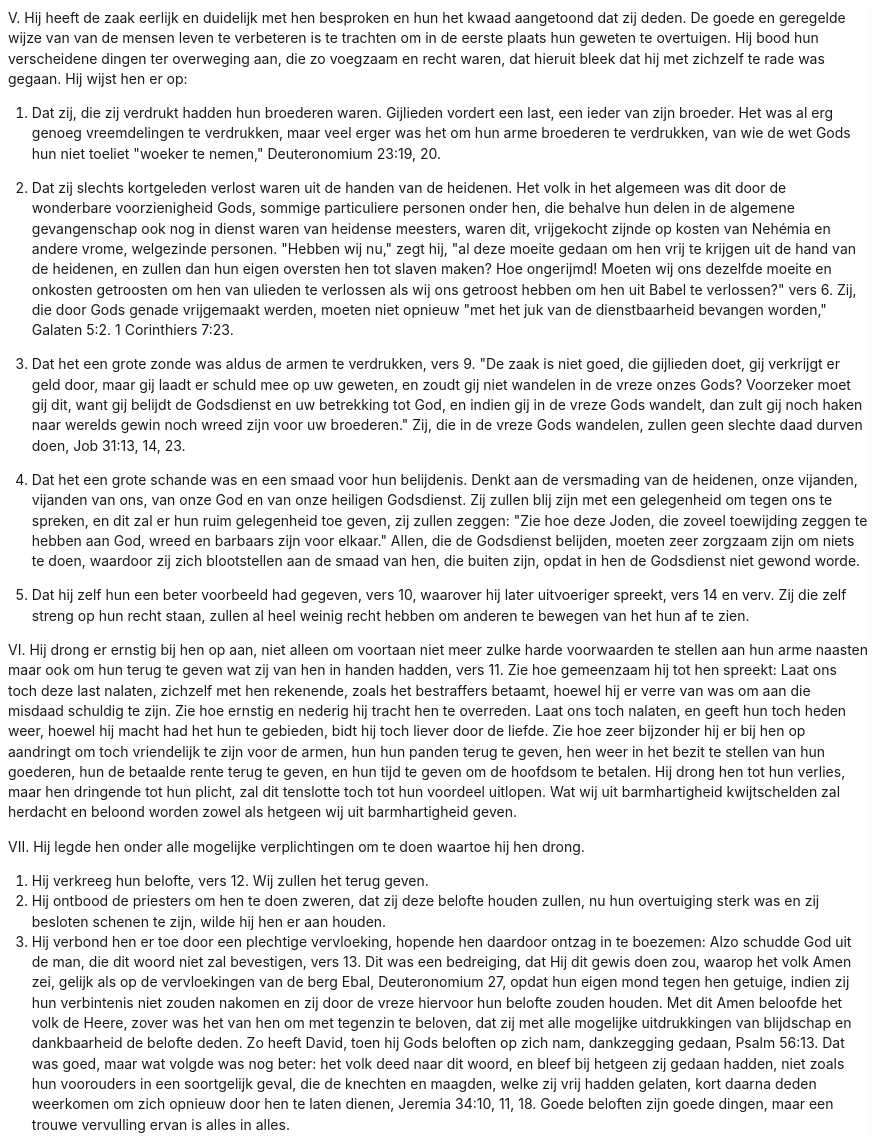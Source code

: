 V. Hij heeft de zaak eerlijk en duidelijk met hen besproken en hun het kwaad aangetoond dat zij deden. De goede en geregelde wijze van van de mensen leven te verbeteren is te trachten om in de eerste plaats hun geweten te overtuigen. Hij bood hun verscheidene dingen ter overweging aan, die zo voegzaam en recht waren, dat hieruit bleek dat hij met zichzelf te rade was gegaan. Hij wijst hen er op:

1. Dat zij, die zij verdrukt hadden hun broederen waren. Gijlieden vordert een last, een ieder van zijn broeder. Het was al erg genoeg vreemdelingen te verdrukken, maar veel erger was het om hun arme broederen te verdrukken, van wie de wet Gods hun niet toeliet "woeker te nemen," Deuteronomium 23:19, 20.

2. Dat zij slechts kortgeleden verlost waren uit de handen van de heidenen. Het volk in het algemeen was dit door de wonderbare voorzienigheid Gods, sommige particuliere personen onder hen, die behalve hun delen in de algemene gevangenschap ook nog in dienst waren van heidense meesters, waren dit, vrijgekocht zijnde op kosten van Nehémia en andere vrome, welgezinde personen. "Hebben wij nu," zegt hij, "al deze moeite gedaan om hen vrij te krijgen uit de hand van de heidenen, en zullen dan hun eigen oversten hen tot slaven maken? Hoe ongerijmd! Moeten wij ons dezelfde moeite en onkosten getroosten om hen van ulieden te verlossen als wij ons getroost hebben om hen uit Babel te verlossen?" vers 6. Zij, die door Gods genade vrijgemaakt werden, moeten niet opnieuw "met het juk van de dienstbaarheid bevangen worden," Galaten 5:2. 1 Corinthiers 7:23.

3. Dat het een grote zonde was aldus de armen te verdrukken, vers 9. "De zaak is niet goed, die gijlieden doet, gij verkrijgt er geld door, maar gij laadt er schuld mee op uw geweten, en zoudt gij niet wandelen in de vreze onzes Gods? Voorzeker moet gij dit, want gij belijdt de Godsdienst en uw betrekking tot God, en indien gij in de vreze Gods wandelt, dan zult gij noch haken naar werelds gewin noch wreed zijn voor uw broederen." Zij, die in de vreze Gods wandelen, zullen geen slechte daad durven doen, Job 31:13, 14, 23.

4. Dat het een grote schande was en een smaad voor hun belijdenis. Denkt aan de versmading van de heidenen, onze vijanden, vijanden van ons, van onze God en van onze heiligen Godsdienst. Zij zullen blij zijn met een gelegenheid om tegen ons te spreken, en dit zal er hun ruim gelegenheid toe geven, zij zullen zeggen: "Zie hoe deze Joden, die zoveel toewijding zeggen te hebben aan God, wreed en barbaars zijn voor elkaar." Allen, die de Godsdienst belijden, moeten zeer zorgzaam zijn om niets te doen, waardoor zij zich blootstellen aan de smaad van hen, die buiten zijn, opdat in hen de Godsdienst niet gewond worde.

5. Dat hij zelf hun een beter voorbeeld had gegeven, vers 10, waarover hij later uitvoeriger spreekt, vers 14 en verv. Zij die zelf streng op hun recht staan, zullen al heel weinig recht hebben om anderen te bewegen van het hun af te zien. 

VI. Hij drong er ernstig bij hen op aan, niet alleen om voortaan niet meer zulke harde voorwaarden te stellen aan hun arme naasten maar ook om hun terug te geven wat zij van hen in handen hadden, vers 11. Zie hoe gemeenzaam hij tot hen spreekt: Laat ons toch deze last nalaten, zichzelf met hen rekenende, zoals het bestraffers betaamt, hoewel hij er verre van was om aan die misdaad schuldig te zijn. Zie hoe ernstig en nederig hij tracht hen te overreden. Laat ons toch nalaten, en geeft hun toch heden weer, hoewel hij macht had het hun te gebieden, bidt hij toch liever door de liefde. Zie hoe zeer bijzonder hij er bij hen op aandringt om toch vriendelijk te zijn voor de armen, hun hun panden terug te geven, hen weer in het bezit te stellen van hun goederen, hun de betaalde rente terug te geven, en hun tijd te geven om de hoofdsom te betalen. Hij drong hen tot hun verlies, maar hen dringende tot hun plicht, zal dit tenslotte toch tot hun voordeel uitlopen. Wat wij uit barmhartigheid kwijtschelden zal herdacht en beloond worden zowel als hetgeen wij uit barmhartigheid geven. 

VII. Hij legde hen onder alle mogelijke verplichtingen om te doen waartoe hij hen drong.
1. Hij verkreeg hun belofte, vers 12. Wij zullen het terug geven.
2. Hij ontbood de priesters om hen te doen zweren, dat zij deze belofte houden zullen, nu hun overtuiging sterk was en zij besloten schenen te zijn, wilde hij hen er aan houden.
3. Hij verbond hen er toe door een plechtige vervloeking, hopende hen daardoor ontzag in te boezemen: Alzo schudde God uit de man, die dit woord niet zal bevestigen, vers 13. Dit was een bedreiging, dat Hij dit gewis doen zou, waarop het volk Amen zei, gelijk als op de vervloekingen van de berg Ebal, Deuteronomium 27, opdat hun eigen mond tegen hen getuige, indien zij hun verbintenis niet zouden nakomen en zij door de vreze hiervoor hun belofte zouden houden. Met dit Amen beloofde het volk de Heere, zover was het van hen om met tegenzin te beloven, dat zij met alle mogelijke uitdrukkingen van blijdschap en dankbaarheid de belofte deden. Zo heeft David, toen hij Gods beloften op zich nam, dankzegging gedaan, Psalm 56:13. Dat was goed, maar wat volgde was nog beter: het volk deed naar dit woord, en bleef bij hetgeen zij gedaan hadden, niet zoals hun voorouders in een soortgelijk geval, die de knechten en maagden, welke zij vrij hadden gelaten, kort daarna deden weerkomen om zich opnieuw door hen te laten dienen, Jeremia 34:10, 11, 18. Goede beloften zijn goede dingen, maar een trouwe vervulling ervan is alles in alles.